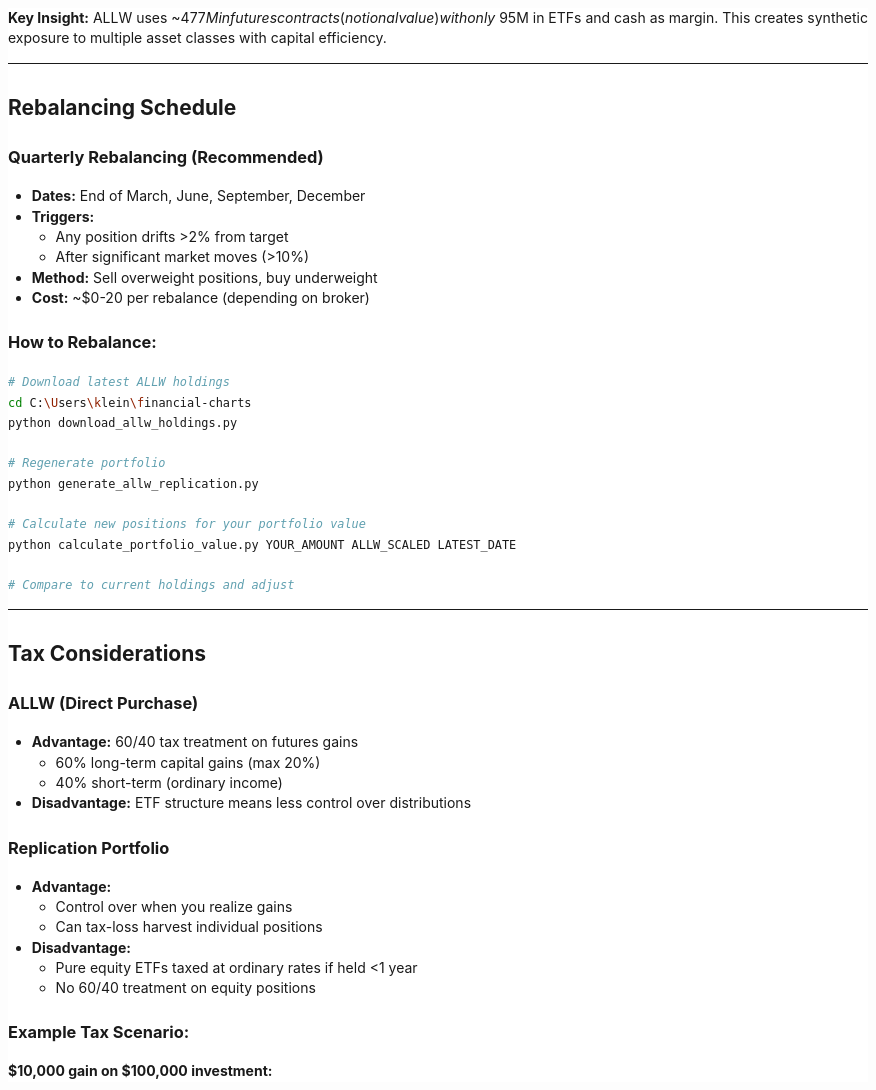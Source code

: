 **Key Insight:** ALLW uses ~$477M in futures contracts (notional value) with only ~$95M in ETFs and cash as margin. This creates synthetic exposure to multiple asset classes with capital efficiency.

---

## Rebalancing Schedule

### Quarterly Rebalancing (Recommended)
- **Dates:** End of March, June, September, December
- **Triggers:**
  - Any position drifts >2% from target
  - After significant market moves (>10%)
- **Method:** Sell overweight positions, buy underweight
- **Cost:** ~$0-20 per rebalance (depending on broker)

### How to Rebalance:
```bash
# Download latest ALLW holdings
cd C:\Users\klein\financial-charts
python download_allw_holdings.py

# Regenerate portfolio
python generate_allw_replication.py

# Calculate new positions for your portfolio value
python calculate_portfolio_value.py YOUR_AMOUNT ALLW_SCALED LATEST_DATE

# Compare to current holdings and adjust
```

---

## Tax Considerations

### ALLW (Direct Purchase)
- **Advantage:** 60/40 tax treatment on futures gains
  - 60% long-term capital gains (max 20%)
  - 40% short-term (ordinary income)
- **Disadvantage:** ETF structure means less control over distributions

### Replication Portfolio
- **Advantage:**
  - Control over when you realize gains
  - Can tax-loss harvest individual positions
- **Disadvantage:**
  - Pure equity ETFs taxed at ordinary rates if held <1 year
  - No 60/40 treatment on equity positions

### Example Tax Scenario:
**$10,000 gain on $100,000 investment:**

